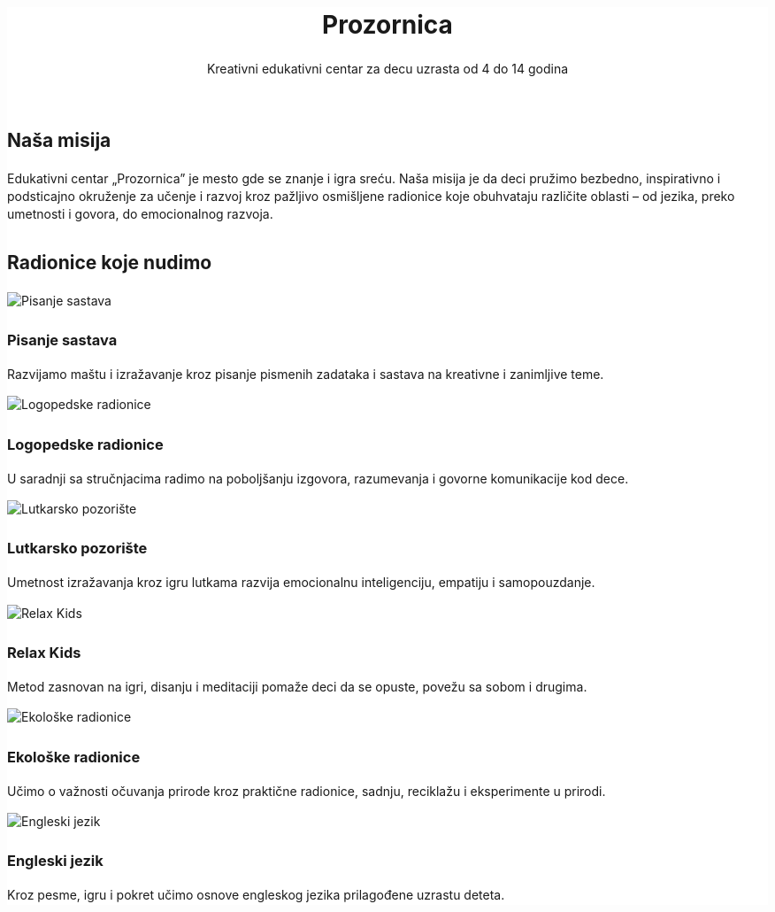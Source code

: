 <header>
  <h1>Prozornica</h1>
  <p>Kreativni edukativni centar za decu uzrasta od 4 do 14 godina</p>
</header>

<section>
  <h2>Naša misija</h2>
  <p>
    Edukativni centar „Prozornica” je mesto gde se znanje i igra sreću. Naša misija je da deci pružimo bezbedno, inspirativno i podsticajno okruženje za učenje i razvoj kroz pažljivo osmišljene radionice koje obuhvataju različite oblasti – od jezika, preko umetnosti i govora, do emocionalnog razvoja.
  </p>
</section>

<section>
  <h2>Radionice koje nudimo</h2>
  <div class="program-cards">
    <div class="program-card">
      <img src="https://i.imgur.com/Hiv5xOG.jpeg" alt="Pisanje sastava" onclick="openLightbox(this.src)">
      <h3>Pisanje sastava</h3>
      <p>Razvijamo maštu i izražavanje kroz pisanje pismenih zadataka i sastava na kreativne i zanimljive teme.</p>
    </div>
    <div class="program-card">
      <img src="https://i.imgur.com/N9xea54.jpeg" alt="Logopedske radionice" onclick="openLightbox(this.src)">
      <h3>Logopedske radionice</h3>
      <p>U saradnji sa stručnjacima radimo na poboljšanju izgovora, razumevanja i govorne komunikacije kod dece.</p>
    </div>
    <div class="program-card">
      <img src="https://i.imgur.com/jcp2lwL.jpeg" alt="Lutkarsko pozorište" onclick="openLightbox(this.src)">
      <h3>Lutkarsko pozorište</h3>
      <p>Umetnost izražavanja kroz igru lutkama razvija emocionalnu inteligenciju, empatiju i samopouzdanje.</p>
    </div>
    <div class="program-card">
      <img src="https://i.imgur.com/wrwfhcC.jpeg" alt="Relax Kids" onclick="openLightbox(this.src)">
      <h3>Relax Kids</h3>
      <p>Metod zasnovan na igri, disanju i meditaciji pomaže deci da se opuste, povežu sa sobom i drugima.</p>
    </div>
    <div class="program-card">
      <img src="https://i.imgur.com/O0dwDKb.jpeg" alt="Ekološke radionice" onclick="openLightbox(this.src)">
      <h3>Ekološke radionice</h3>
      <p>Učimo o važnosti očuvanja prirode kroz praktične radionice, sadnju, reciklažu i eksperimente u prirodi.</p>
    </div>
    <div class="program-card">
      <img src="https://i.imgur.com/a47hYio.jpeg" alt="Engleski jezik" onclick="openLightbox(this.src)">
      <h3>Engleski jezik</h3>
      <p>Kroz pesme, igru i pokret učimo osnove engleskog jezika prilagođene uzrastu deteta.</p>
    </div>
  </div>
</section>
